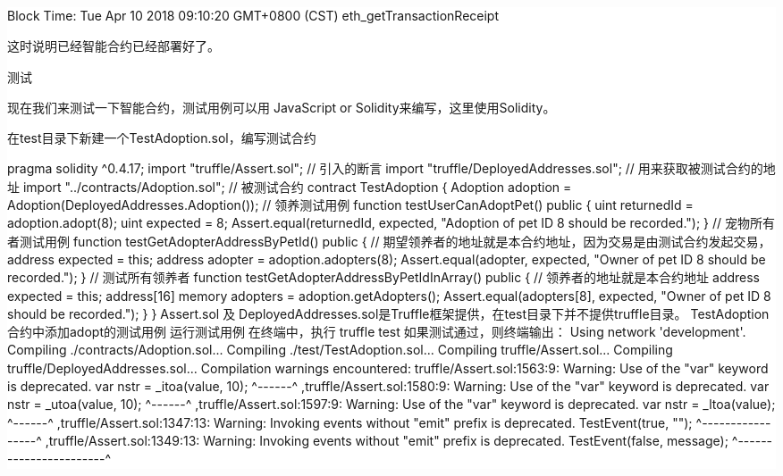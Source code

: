 Block Time: Tue Apr 10 2018 09:10:20 GMT+0800 (CST)
eth_getTransactionReceipt


这时说明已经智能合约已经部署好了。

测试

现在我们来测试一下智能合约，测试用例可以用 JavaScript or Solidity来编写，这里使用Solidity。

在test目录下新建一个TestAdoption.sol，编写测试合约

pragma solidity ^0.4.17;
import "truffle/Assert.sol"; // 引入的断言
import "truffle/DeployedAddresses.sol"; // 用来获取被测试合约的地址
import "../contracts/Adoption.sol"; // 被测试合约
contract TestAdoption {
Adoption adoption = Adoption(DeployedAddresses.Adoption());
// 领养测试用例
function testUserCanAdoptPet() public {
uint returnedId = adoption.adopt(8);
uint expected = 8;
Assert.equal(returnedId, expected, "Adoption of pet ID 8 should be recorded.");
}
// 宠物所有者测试用例
function testGetAdopterAddressByPetId() public {
// 期望领养者的地址就是本合约地址，因为交易是由测试合约发起交易，
   address expected = this;
   address adopter = adoption.adopters(8);
Assert.equal(adopter, expected, "Owner of pet ID 8 should be recorded.");
}
// 测试所有领养者
function testGetAdopterAddressByPetIdInArray() public {
// 领养者的地址就是本合约地址
   address expected = this;
   address[16] memory adopters = adoption.getAdopters();
Assert.equal(adopters[8], expected, "Owner of pet ID 8 should be recorded.");
}
}
Assert.sol 及 DeployedAddresses.sol是Truffle框架提供，在test目录下并不提供truffle目录。
TestAdoption合约中添加adopt的测试用例
运行测试用例
在终端中，执行
truffle test
如果测试通过，则终端输出：
Using network 'development'.
Compiling ./contracts/Adoption.sol...
Compiling ./test/TestAdoption.sol...
Compiling truffle/Assert.sol...
Compiling truffle/DeployedAddresses.sol...
Compilation warnings encountered:
truffle/Assert.sol:1563:9: Warning: Use of the "var" keyword is deprecated.
var nstr = _itoa(value, 10);
^------^
,truffle/Assert.sol:1580:9: Warning: Use of the "var" keyword is deprecated.
var nstr = _utoa(value, 10);
^------^
,truffle/Assert.sol:1597:9: Warning: Use of the "var" keyword is deprecated.
var nstr = _ltoa(value);
^------^
,truffle/Assert.sol:1347:13: Warning: Invoking events without "emit" prefix is deprecated.
TestEvent(true, "");
^-----------------^
,truffle/Assert.sol:1349:13: Warning: Invoking events without "emit" prefix is deprecated.
TestEvent(false, message);
^-----------------------^